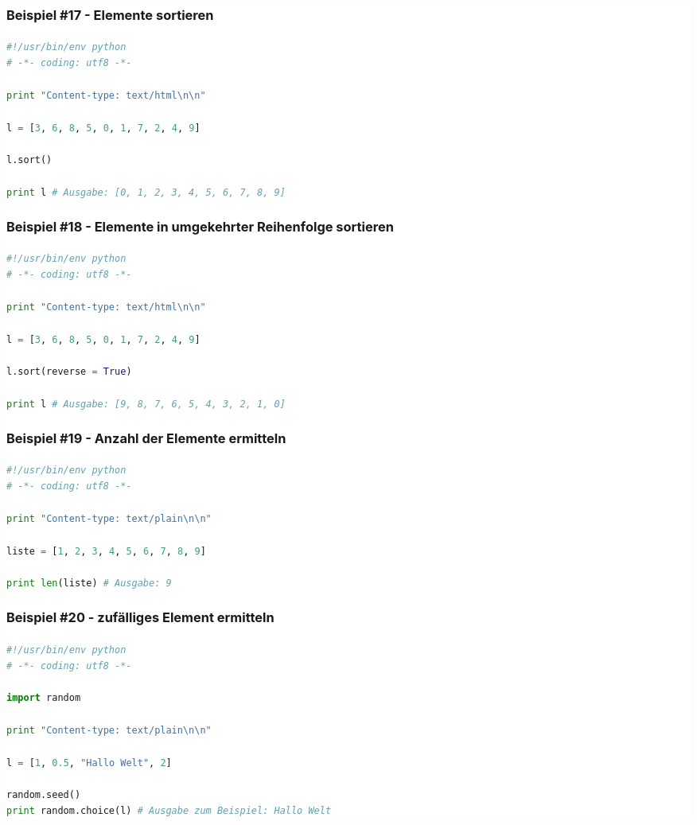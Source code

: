 ### Beispiel #17 - Elemente sortieren

```python
#!/usr/bin/env python
# -*- coding: utf8 -*-

print "Content-type: text/html\n\n"

l = [3, 6, 8, 5, 0, 1, 7, 2, 4, 9]

l.sort()

print l # Ausgabe: [0, 1, 2, 3, 4, 5, 6, 7, 8, 9]
```

### Beispiel #18 - Elemente in umgekehrter Reihenfolge sortieren

```python
#!/usr/bin/env python
# -*- coding: utf8 -*-

print "Content-type: text/html\n\n"

l = [3, 6, 8, 5, 0, 1, 7, 2, 4, 9]

l.sort(reverse = True)

print l # Ausgabe: [9, 8, 7, 6, 5, 4, 3, 2, 1, 0]
```

### Beispiel #19 - Anzahl der Elemente ermitteln

```python
#!/usr/bin/env python
# -*- coding: utf8 -*-

print "Content-type: text/plain\n\n"

liste = [1, 2, 3, 4, 5, 6, 7, 8, 9]

print len(liste) # Ausgabe: 9
```

### Beispiel #20 - zufälliges Element ermitteln

```python
#!/usr/bin/env python
# -*- coding: utf8 -*-

import random

print "Content-type: text/plain\n\n"

l = [1, 0.5, "Hallo Welt", 2]

random.seed()
print random.choice(l) # Ausgabe zum Beispiel: Hallo Welt
```
